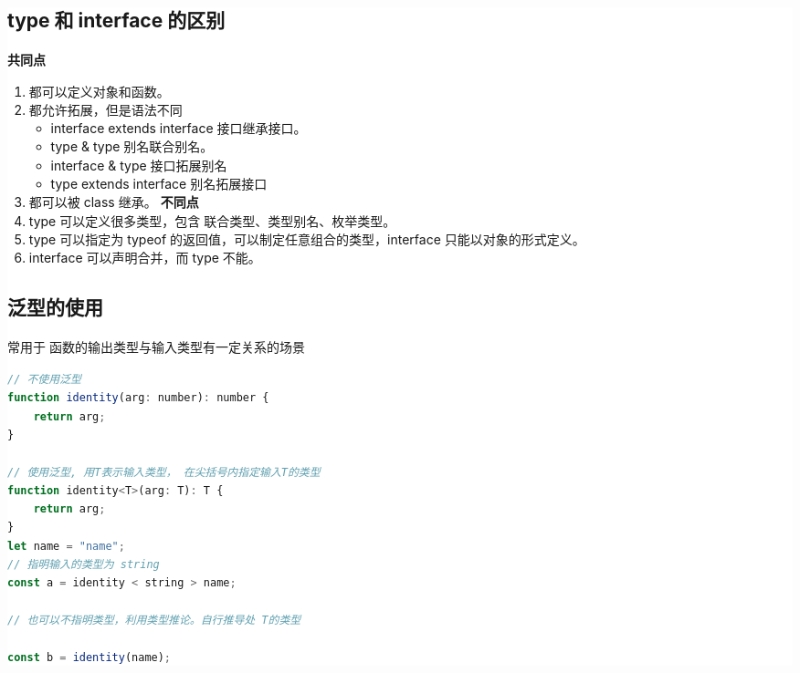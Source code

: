 ## type 和 interface 的区别

**共同点**

1. 都可以定义对象和函数。
2. 都允许拓展，但是语法不同
    - interface extends interface 接口继承接口。
    - type & type 别名联合别名。
    - interface & type 接口拓展别名
    - type extends interface 别名拓展接口
3. 都可以被 class 继承。
   **不同点**
4. type 可以定义很多类型，包含 联合类型、类型别名、枚举类型。
5. type 可以指定为 typeof 的返回值，可以制定任意组合的类型，interface 只能以对象的形式定义。
6. interface 可以声明合并，而 type 不能。

## 泛型的使用

常用于 函数的输出类型与输入类型有一定关系的场景

```js
// 不使用泛型
function identity(arg: number): number {
	return arg;
}

// 使用泛型, 用T表示输入类型， 在尖括号内指定输入T的类型
function identity<T>(arg: T): T {
	return arg;
}
let name = "name";
// 指明输入的类型为 string
const a = identity < string > name;

// 也可以不指明类型，利用类型推论。自行推导处 T的类型

const b = identity(name);
```
